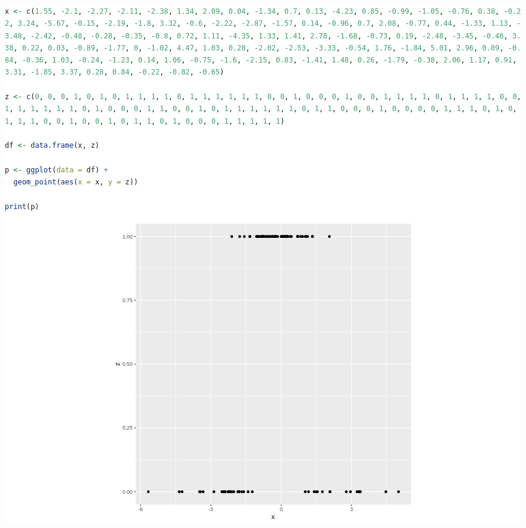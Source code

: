 





```r
x <- c(1.55, -2.1, -2.27, -2.11, -2.38, 1.34, 2.09, 0.04, -1.34, 0.7, 0.13, -4.23, 0.05, -0.99, -1.05, -0.76, 0.38, -0.22, 3.24, -5.67, -0.15, -2.19, -1.8, 3.32, -0.6, -2.22, -2.87, -1.57, 0.14, -0.96, 0.7, 2.08, -0.77, 0.44, -1.33, 1.13, -3.48, -2.42, -0.48, -0.28, -0.35, -0.8, 0.72, 1.11, -4.35, 1.33, 1.41, 2.78, -1.68, -0.73, 0.19, -2.48, -3.45, -0.46, 3.38, 0.22, 0.03, -0.89, -1.77, 0, -1.02, 4.47, 1.03, 0.28, -2.02, -2.53, -3.33, -0.54, 1.76, -1.84, 5.01, 2.96, 0.09, -0.84, -0.36, 1.03, -0.24, -1.23, 0.14, 1.06, -0.75, -1.6, -2.15, 0.83, -1.41, 1.48, 0.26, -1.79, -0.38, 2.06, 1.17, 0.91, 3.31, -1.85, 3.37, 0.28, 0.84, -0.22, -0.82, -0.65)

z <- c(0, 0, 0, 1, 0, 1, 0, 1, 1, 1, 1, 0, 1, 1, 1, 1, 1, 1, 0, 0, 1, 0, 0, 0, 1, 0, 0, 1, 1, 1, 1, 0, 1, 1, 1, 1, 0, 0, 1, 1, 1, 1, 1, 1, 0, 1, 0, 0, 0, 1, 1, 0, 0, 1, 0, 1, 1, 1, 1, 1, 1, 0, 1, 1, 0, 0, 0, 1, 0, 0, 0, 0, 1, 1, 1, 0, 1, 0, 1, 1, 1, 0, 0, 1, 0, 0, 1, 0, 1, 1, 0, 1, 0, 0, 0, 1, 1, 1, 1, 1)

df <- data.frame(x, z)

p <- ggplot(data = df) +
  geom_point(aes(x = x, y = z))

print(p)
```

<img src="fig/exercises-rendered-unnamed-chunk-25-1.png" style="display: block; margin: auto;" />
